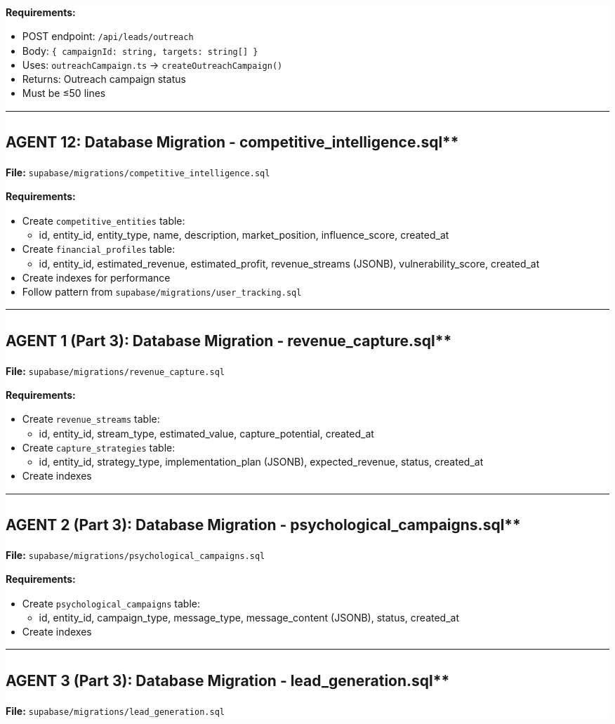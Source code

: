 **Requirements:**
- POST endpoint: `/api/leads/outreach`
- Body: `{ campaignId: string, targets: string[] }`
- Uses: `outreachCampaign.ts` → `createOutreachCampaign()`
- Returns: Outreach campaign status
- Must be ≤50 lines

---

## AGENT 12: Database Migration - competitive_intelligence.sql**
**File:** `supabase/migrations/competitive_intelligence.sql`

**Requirements:**
- Create `competitive_entities` table:
  - id, entity_id, entity_type, name, description, market_position, influence_score, created_at
- Create `financial_profiles` table:
  - id, entity_id, estimated_revenue, estimated_profit, revenue_streams (JSONB), vulnerability_score, created_at
- Create indexes for performance
- Follow pattern from `supabase/migrations/user_tracking.sql`

---

## AGENT 1 (Part 3): Database Migration - revenue_capture.sql**
**File:** `supabase/migrations/revenue_capture.sql`

**Requirements:**
- Create `revenue_streams` table:
  - id, entity_id, stream_type, estimated_value, capture_potential, created_at
- Create `capture_strategies` table:
  - id, entity_id, strategy_type, implementation_plan (JSONB), expected_revenue, status, created_at
- Create indexes

---

## AGENT 2 (Part 3): Database Migration - psychological_campaigns.sql**
**File:** `supabase/migrations/psychological_campaigns.sql`

**Requirements:**
- Create `psychological_campaigns` table:
  - id, entity_id, campaign_type, message_type, message_content (JSONB), status, created_at
- Create indexes

---

## AGENT 3 (Part 3): Database Migration - lead_generation.sql**
**File:** `supabase/migrations/lead_generation.sql`

